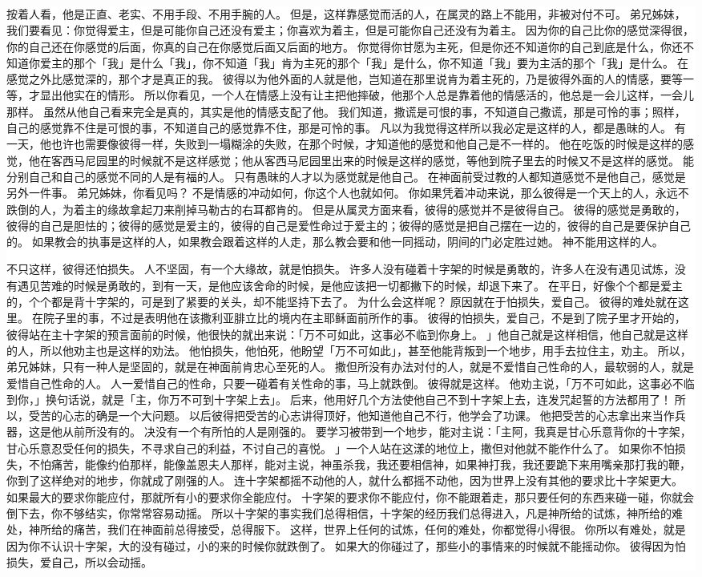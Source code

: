 按着人看，他是正直、老实、不用手段、不用手腕的人。
但是，这样靠感觉而活的人，在属灵的路上不能用，非被对付不可。
弟兄姊妹，我们要看见：你觉得爱主，但是可能你自己还没有爱主；你喜欢为着主，但是可能你自己还没有为着主。
因为你的自己比你的感觉深得很，你的自己还在你感觉的后面，你真的自己在你感觉后面又后面的地方。
你觉得你甘愿为主死，但是你还不知道你的自己到底是什么，你还不知道你爱主的那个「我」是什么「我」，你不知道「我」肯为主死的那个「我」是什么，你不知道「我」要为主活的那个「我」是什么。
在感觉之外比感觉深的，那个才是真正的我。
彼得以为他外面的人就是他，岂知道在那里说肯为着主死的，乃是彼得外面的人的情感，要等一等，才显出他实在的情形。
所以你看见，一个人在情感上没有让主把他摔破，他那个人总是靠着他的情感活的，他总是一会儿这样，一会儿那样。
虽然从他自己看来完全是真的，其实是他的情感支配了他。
我们知道，撒谎是可恨的事，不知道自己撒谎，那是可怜的事；照样，自己的感觉靠不住是可恨的事，不知道自己的感觉靠不住，那是可怜的事。
凡以为我觉得这样所以我必定是这样的人，都是愚昧的人。
有一天，他也许也需要像彼得一样，失败到一塌糊涂的失败，在那个时候，才知道他的感觉和他自己是不一样的。
他在吃饭的时候是这样的感觉，他在客西马尼园里的时候就不是这样感觉；他从客西马尼园里出来的时候是这样的感觉，等他到院子里去的时候又不是这样的感觉。
能分别自己和自己的感觉不同的人是有福的人。
只有愚昧的人才以为感觉就是他自己。
在神面前受过教的人都知道感觉不是他自己，感觉是另外一件事。
弟兄姊妹，你看见吗？
不是情感的冲动如何，你这个人也就如何。
你如果凭着冲动来说，那么彼得是一个天上的人，永远不跌倒的人，为着主的缘故拿起刀来削掉马勒古的右耳都肯的。
但是从属灵方面来看，彼得的感觉并不是彼得自己。
彼得的感觉是勇敢的，彼得的自己是胆怯的；彼得的感觉是爱主的，彼得的自己是爱性命过于爱主的；彼得的感觉是把自己摆在一边的，彼得的自己是要保护自己的。
如果教会的执事是这样的人，如果教会跟着这样的人走，那么教会要和他一同摇动，阴间的门必定胜过她。
神不能用这样的人。

不只这样，彼得还怕损失。
人不坚固，有一个大缘故，就是怕损失。
许多人没有碰着十字架的时候是勇敢的，许多人在没有遇见试炼，没有遇见苦难的时候是勇敢的，到有一天，是他应该舍命的时候，是他应该把一切都撇下的时候，却退下来了。
在平日，好像个个都是爱主的，个个都是背十字架的，可是到了紧要的关头，却不能坚持下去了。
为什么会这样呢？
原因就在于怕损失，爱自己。
彼得的难处就在这里。
在院子里的事，不过是表明他在该撒利亚腓立比的境内在主耶稣面前所作的事。
彼得的怕损失，爱自己，不是到了院子里才开始的，彼得站在主十字架的预言面前的时候，他很快的就出来说：「万不可如此，这事必不临到你身上。
」他自己就是这样相信，他自己就是这样的人，所以他劝主也是这样的劝法。
他怕损失，他怕死，他盼望「万不可如此」，甚至他能背叛到一个地步，用手去拉住主，劝主。
所以，弟兄姊妹，只有一种人是坚固的，就是在神面前肯忠心至死的人。
撒但所没有办法对付的人，就是不爱惜自己性命的人，最软弱的人，就是爱惜自己性命的人。
人一爱惜自己的性命，只要一碰着有关性命的事，马上就跌倒。
彼得就是这样。
他劝主说，「万不可如此，这事必不临到你，」换句话说，就是「主，你万不可到十字架上去」。
后来，他用好几个方法使他自己不到十字架上去，连发咒起誓的方法都用了！
所以，受苦的心志的确是一个大问题。
以后彼得把受苦的心志讲得顶好，他知道他自己不行，他学会了功课。
他把受苦的心志拿出来当作兵器，这是他从前所没有的。
决没有一个有所怕的人是刚强的。
要学习被带到一个地步，能对主说：「主阿，我真是甘心乐意背你的十字架，甘心乐意忍受任何的损失，不寻求自己的利益，不讨自己的喜悦。
」一个人站在这漾的地位上，撒但对他就不能作什么了。
如果你不怕损失，不怕痛苦，能像约伯那样，能像盖恩夫人那样，能对主说，神虽杀我，我还要相信神，如果神打我，我还要跪下来用嘴亲那打我的鞭，你到了这样绝对的地步，你就成了刚强的人。
连十字架都摇不动他的人，就什么都摇不动他，因为世界上没有其他的要求比十字架更大。
如果最大的要求你能应付，那就所有小的要求你全能应付。
十字架的要求你不能应付，你不能跟着走，那只要任何的东西来碰一碰，你就会倒下去，你不够结实，你常常容易动摇。
所以十字架的事实我们总得相信，十字架的经历我们总得进入，凡是神所给的试炼，神所给的难处，神所给的痛苦，我们在神面前总得接受，总得服下。
这样，世界上任何的试炼，任何的难处，你都觉得小得很。
你所以有难处，就是因为你不认识十字架，大的没有碰过，小的来的时候你就跌倒了。
如果大的你碰过了，那些小的事情来的时候就不能摇动你。
彼得因为怕损失，爱自己，所以会动摇。
